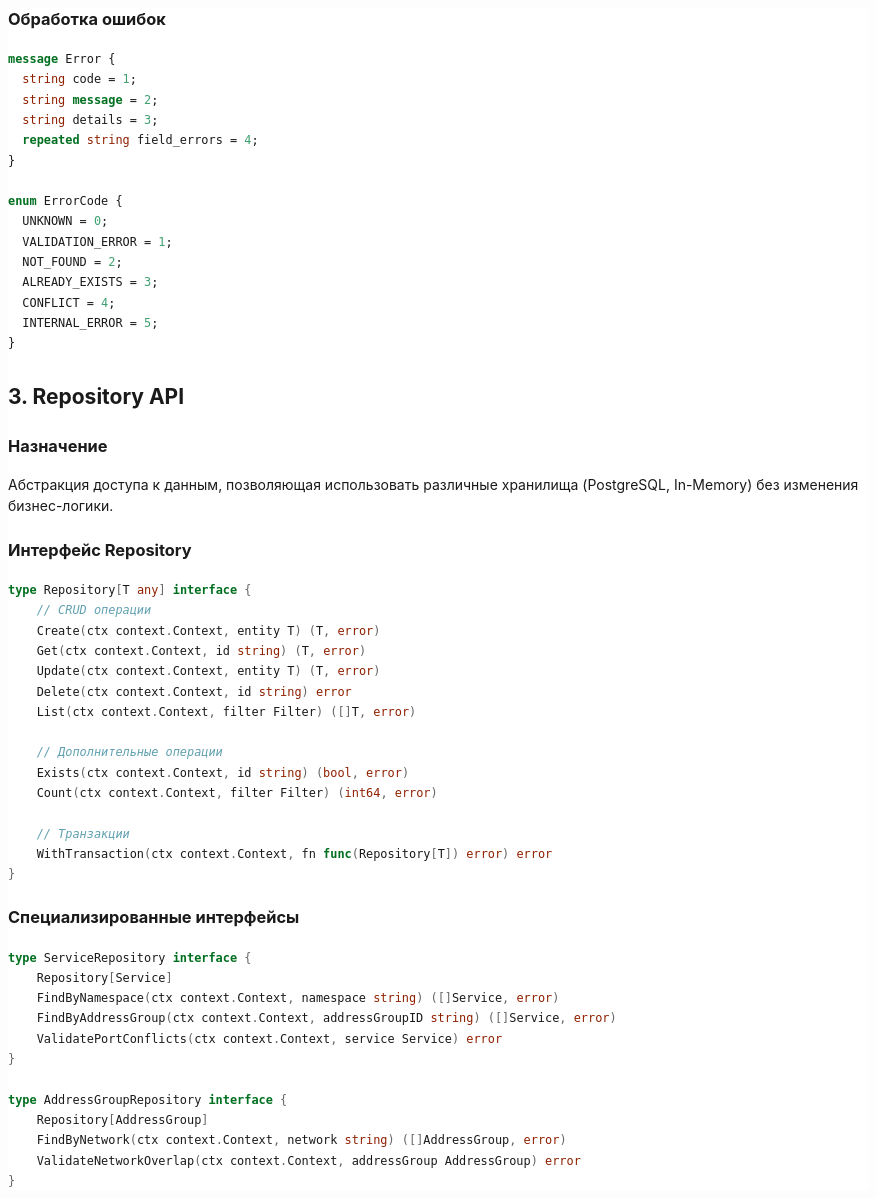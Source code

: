 ### Обработка ошибок

```protobuf
message Error {
  string code = 1;
  string message = 2;
  string details = 3;
  repeated string field_errors = 4;
}

enum ErrorCode {
  UNKNOWN = 0;
  VALIDATION_ERROR = 1;
  NOT_FOUND = 2;
  ALREADY_EXISTS = 3;
  CONFLICT = 4;
  INTERNAL_ERROR = 5;
}
```

## 3. Repository API

### Назначение
Абстракция доступа к данным, позволяющая использовать различные хранилища (PostgreSQL, In-Memory) без изменения бизнес-логики.

### Интерфейс Repository

```go
type Repository[T any] interface {
    // CRUD операции
    Create(ctx context.Context, entity T) (T, error)
    Get(ctx context.Context, id string) (T, error)
    Update(ctx context.Context, entity T) (T, error)
    Delete(ctx context.Context, id string) error
    List(ctx context.Context, filter Filter) ([]T, error)
    
    // Дополнительные операции
    Exists(ctx context.Context, id string) (bool, error)
    Count(ctx context.Context, filter Filter) (int64, error)
    
    // Транзакции
    WithTransaction(ctx context.Context, fn func(Repository[T]) error) error
}
```

### Специализированные интерфейсы

```go
type ServiceRepository interface {
    Repository[Service]
    FindByNamespace(ctx context.Context, namespace string) ([]Service, error)
    FindByAddressGroup(ctx context.Context, addressGroupID string) ([]Service, error)
    ValidatePortConflicts(ctx context.Context, service Service) error
}

type AddressGroupRepository interface {
    Repository[AddressGroup]
    FindByNetwork(ctx context.Context, network string) ([]AddressGroup, error)
    ValidateNetworkOverlap(ctx context.Context, addressGroup AddressGroup) error
}
```
